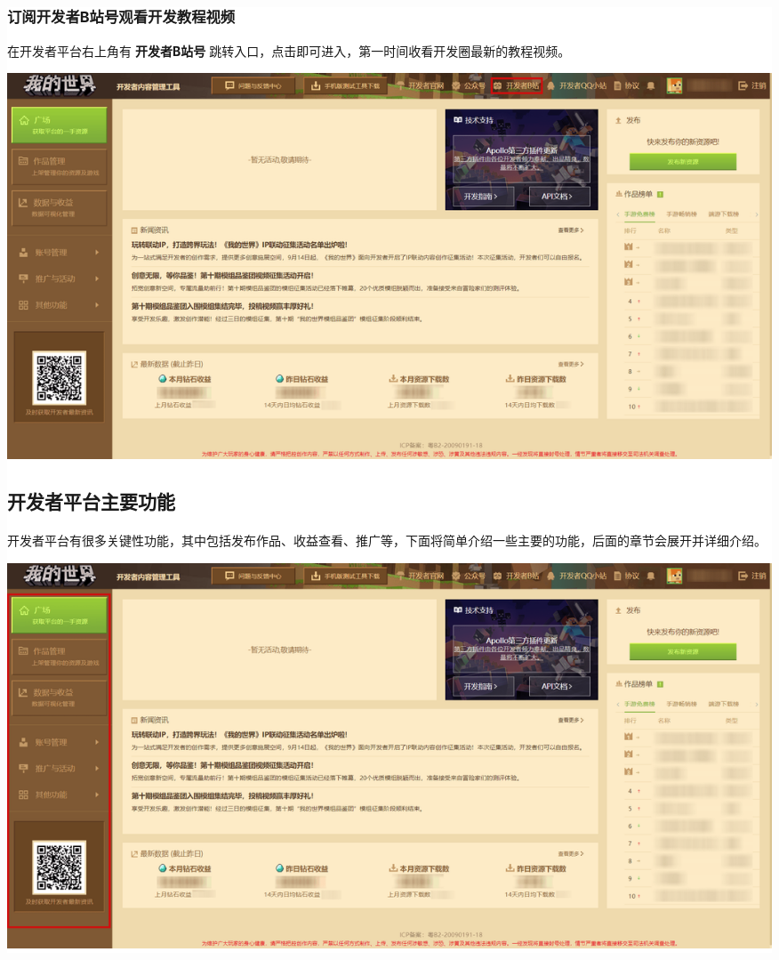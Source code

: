 

### 订阅开发者B站号观看开发教程视频

在开发者平台右上角有 **开发者B站号** 跳转入口，点击即可进入，第一时间收看开发圈最新的教程视频。

![16](./images/6_19.png)



## 开发者平台主要功能

开发者平台有很多关键性功能，其中包括发布作品、收益查看、推广等，下面将简单介绍一些主要的功能，后面的章节会展开并详细介绍。

![16](./images/6_11.png)
